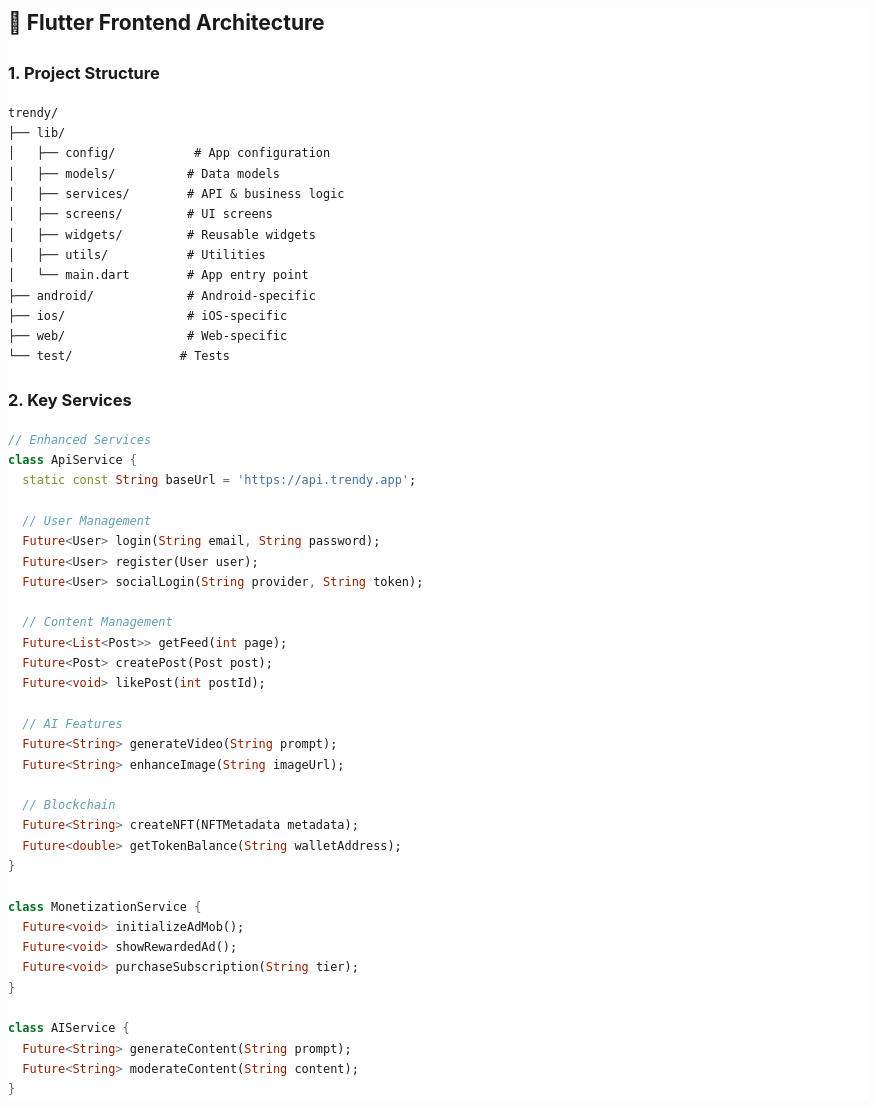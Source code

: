 ## 📱 Flutter Frontend Architecture

### 1. Project Structure
```
trendy/
├── lib/
│   ├── config/           # App configuration
│   ├── models/          # Data models
│   ├── services/        # API & business logic
│   ├── screens/         # UI screens
│   ├── widgets/         # Reusable widgets
│   ├── utils/           # Utilities
│   └── main.dart        # App entry point
├── android/             # Android-specific
├── ios/                 # iOS-specific
├── web/                 # Web-specific
└── test/               # Tests
```

### 2. Key Services
```dart
// Enhanced Services
class ApiService {
  static const String baseUrl = 'https://api.trendy.app';
  
  // User Management
  Future<User> login(String email, String password);
  Future<User> register(User user);
  Future<User> socialLogin(String provider, String token);
  
  // Content Management
  Future<List<Post>> getFeed(int page);
  Future<Post> createPost(Post post);
  Future<void> likePost(int postId);
  
  // AI Features
  Future<String> generateVideo(String prompt);
  Future<String> enhanceImage(String imageUrl);
  
  // Blockchain
  Future<String> createNFT(NFTMetadata metadata);
  Future<double> getTokenBalance(String walletAddress);
}

class MonetizationService {
  Future<void> initializeAdMob();
  Future<void> showRewardedAd();
  Future<void> purchaseSubscription(String tier);
}

class AIService {
  Future<String> generateContent(String prompt);
  Future<String> moderateContent(String content);
}
```

